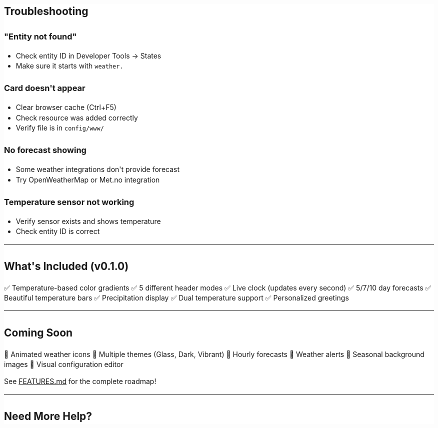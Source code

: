
## Troubleshooting

### "Entity not found"
- Check entity ID in Developer Tools → States
- Make sure it starts with `weather.`

### Card doesn't appear
- Clear browser cache (Ctrl+F5)
- Check resource was added correctly
- Verify file is in `config/www/`

### No forecast showing
- Some weather integrations don't provide forecast
- Try OpenWeatherMap or Met.no integration

### Temperature sensor not working
- Verify sensor exists and shows temperature
- Check entity ID is correct

---

## What's Included (v0.1.0)

✅ Temperature-based color gradients
✅ 5 different header modes
✅ Live clock (updates every second)
✅ 5/7/10 day forecasts
✅ Beautiful temperature bars
✅ Precipitation display
✅ Dual temperature support
✅ Personalized greetings

---

## Coming Soon

🚀 Animated weather icons
🚀 Multiple themes (Glass, Dark, Vibrant)
🚀 Hourly forecasts
🚀 Weather alerts
🚀 Seasonal background images
🚀 Visual configuration editor

See [FEATURES.md](FEATURES.md) for the complete roadmap!

---

## Need More Help?
